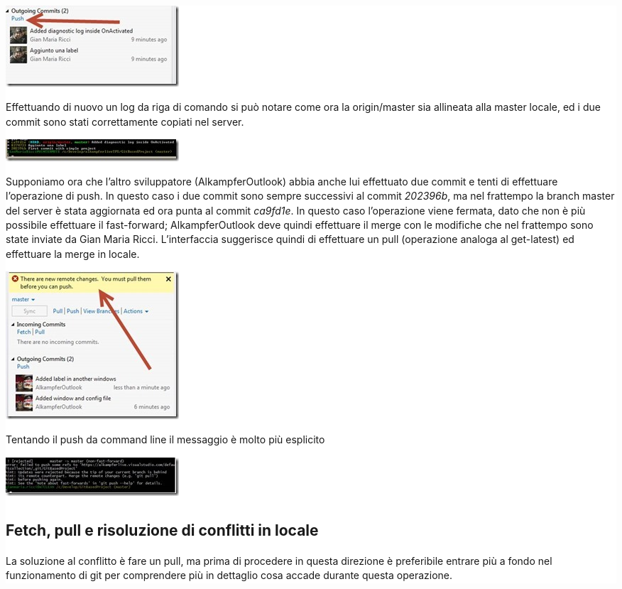 ![](./img/Gestione-Conflitti-durante-sviluppo-concorrente/image6.jpeg)
    

Effettuando di nuovo un log da riga di comando si può notare come ora la
origin/master sia allineata alla master locale, ed i due commit sono
stati correttamente copiati nel server.

![](./img/Gestione-Conflitti-durante-sviluppo-concorrente/image7.jpeg)
    

Supponiamo ora che l’altro sviluppatore (AlkampferOutlook) abbia anche
lui effettuato due commit e tenti di effettuare l’operazione di push. In
questo caso i due commit sono sempre successivi al commit *202396b*, ma
nel frattempo la branch master del server è stata aggiornata ed ora
punta al commit *ca9fd1e*. In questo caso l’operazione viene fermata,
dato che non è più possibile effettuare il fast-forward;
AlkampferOutlook deve quindi effettuare il merge con le modifiche che
nel frattempo sono state inviate da Gian Maria Ricci. L’interfaccia
suggerisce quindi di effettuare un pull (operazione analoga al
get-latest) ed effettuare la merge in locale.

![](./img/Gestione-Conflitti-durante-sviluppo-concorrente/image8.jpeg)
    

Tentando il push da command line il messaggio è molto più esplicito

![](./img/Gestione-Conflitti-durante-sviluppo-concorrente/image9.jpeg)
    

Fetch, pull e risoluzione di conflitti in locale
------------------------------------------------

La soluzione al conflitto è fare un pull, ma prima di procedere in
questa direzione è preferibile entrare più a fondo nel funzionamento di
git per comprendere più in dettaglio cosa accade durante questa
operazione.
